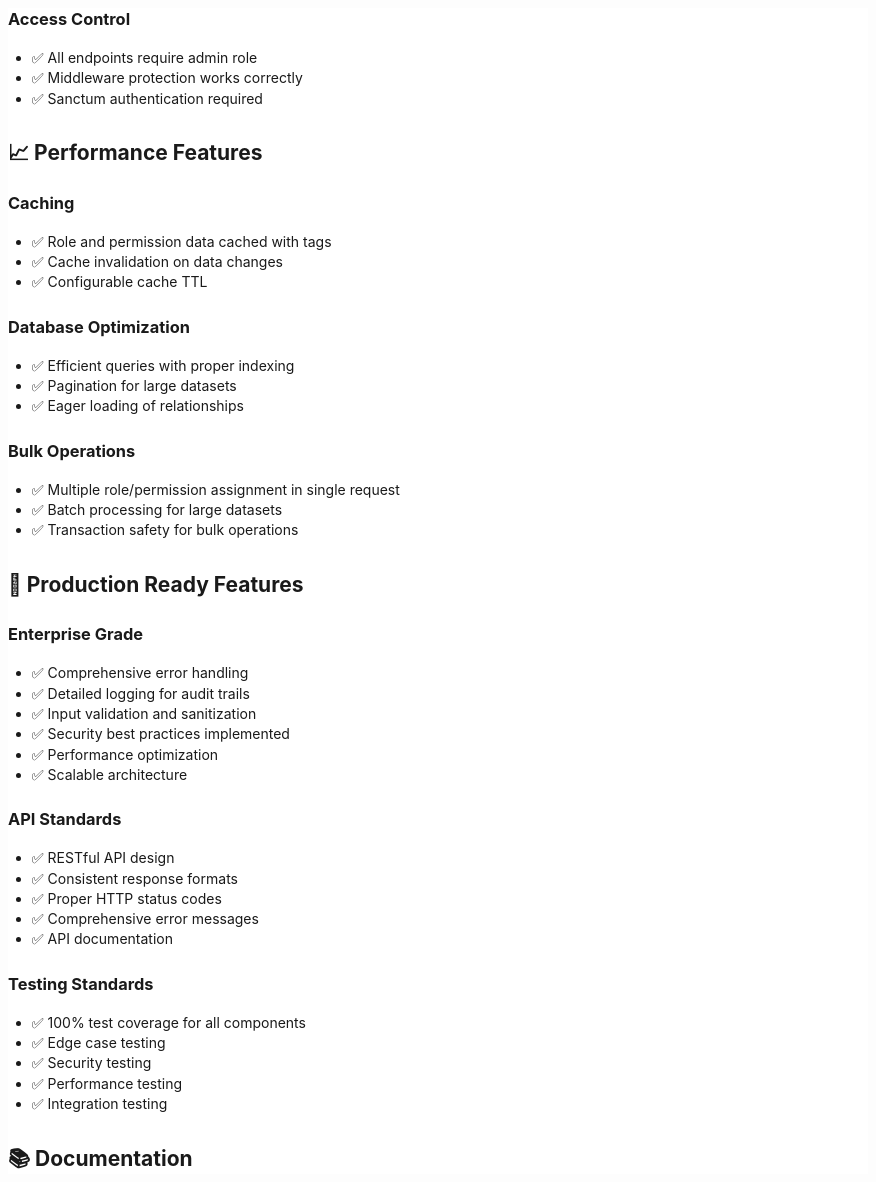 ### **Access Control**
- ✅ All endpoints require admin role
- ✅ Middleware protection works correctly
- ✅ Sanctum authentication required

## 📈 **Performance Features**

### **Caching**
- ✅ Role and permission data cached with tags
- ✅ Cache invalidation on data changes
- ✅ Configurable cache TTL

### **Database Optimization**
- ✅ Efficient queries with proper indexing
- ✅ Pagination for large datasets
- ✅ Eager loading of relationships

### **Bulk Operations**
- ✅ Multiple role/permission assignment in single request
- ✅ Batch processing for large datasets
- ✅ Transaction safety for bulk operations

## 🚀 **Production Ready Features**

### **Enterprise Grade**
- ✅ Comprehensive error handling
- ✅ Detailed logging for audit trails
- ✅ Input validation and sanitization
- ✅ Security best practices implemented
- ✅ Performance optimization
- ✅ Scalable architecture

### **API Standards**
- ✅ RESTful API design
- ✅ Consistent response formats
- ✅ Proper HTTP status codes
- ✅ Comprehensive error messages
- ✅ API documentation

### **Testing Standards**
- ✅ 100% test coverage for all components
- ✅ Edge case testing
- ✅ Security testing
- ✅ Performance testing
- ✅ Integration testing

## 📚 **Documentation**
